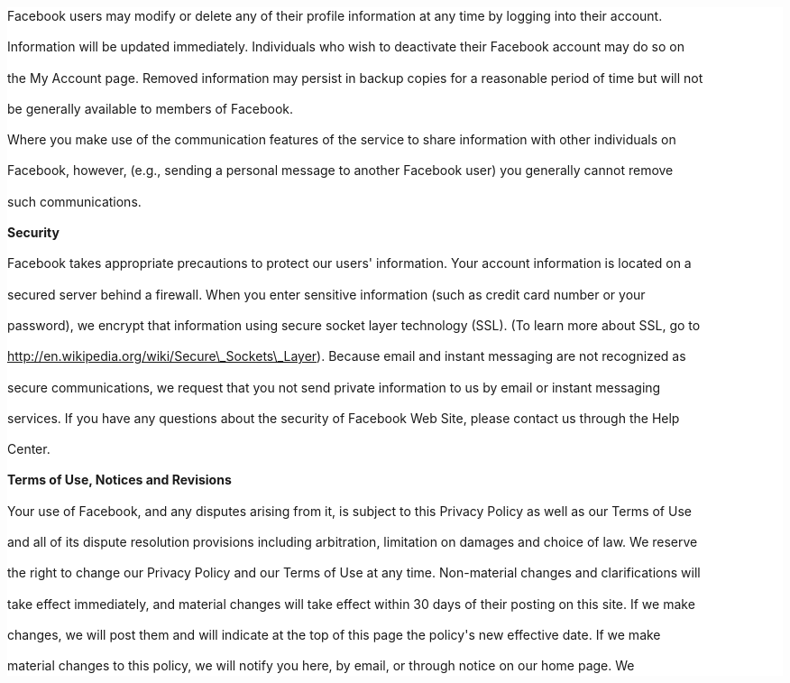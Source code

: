 Facebook users may modify or delete any of their profile information at any time by logging into their account.

Information will be updated immediately. Individuals who wish to deactivate their Facebook account may do so on

the My Account page. Removed information may persist in backup copies for a reasonable period of time but will not

be generally available to members of Facebook.

Where you make use of the communication features of the service to share information with other individuals on

Facebook, however, (e.g., sending a personal message to another Facebook user) you generally cannot remove

such communications.

**Security**

Facebook takes appropriate precautions to protect our users' information. Your account information is located on a

secured server behind a firewall. When you enter sensitive information (such as credit card number or your

password), we encrypt that information using secure socket layer technology (SSL). (To learn more about SSL, go to

http://en.wikipedia.org/wiki/Secure\_Sockets\_Layer). Because email and instant messaging are not recognized as

secure communications, we request that you not send private information to us by email or instant messaging

services. If you have any questions about the security of Facebook Web Site, please contact us through the Help

Center.

**Terms of Use, Notices and Revisions**

Your use of Facebook, and any disputes arising from it, is subject to this Privacy Policy as well as our Terms of Use

and all of its dispute resolution provisions including arbitration, limitation on damages and choice of law. We reserve

the right to change our Privacy Policy and our Terms of Use at any time. Non-material changes and clarifications will

take effect immediately, and material changes will take effect within 30 days of their posting on this site. If we make

changes, we will post them and will indicate at the top of this page the policy's new effective date. If we make

material changes to this policy, we will notify you here, by email, or through notice on our home page. We
